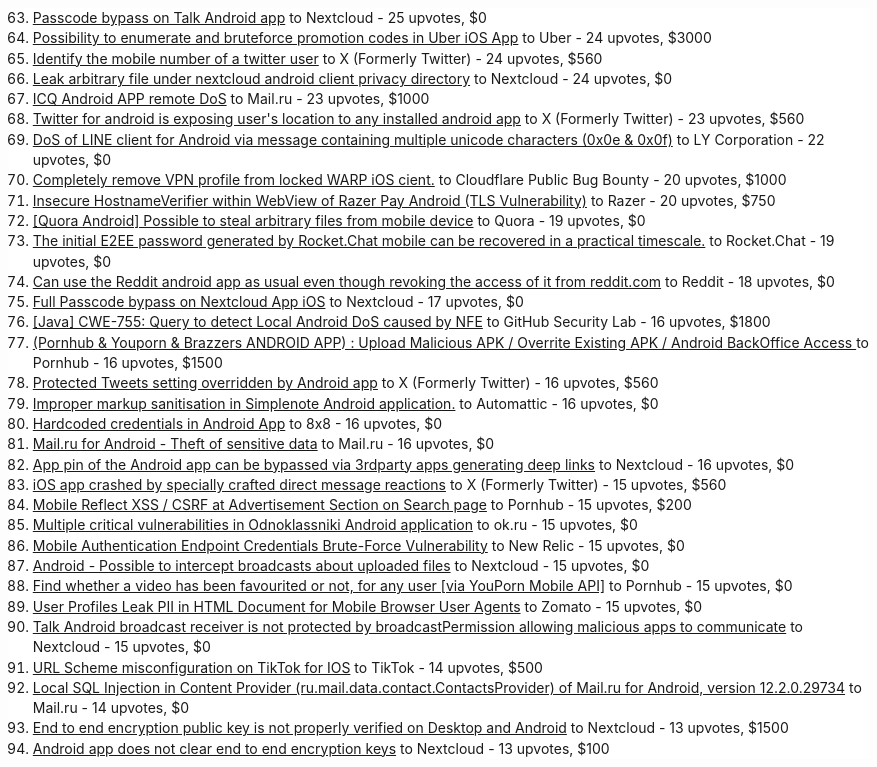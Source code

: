 63. [Passcode bypass on Talk Android app](https://hackerone.com/reports/1784645) to Nextcloud - 25 upvotes, $0
64. [Possibility to enumerate and bruteforce promotion codes in Uber iOS App](https://hackerone.com/reports/125707) to Uber - 24 upvotes, $3000
65. [Identify the mobile number of a twitter user](https://hackerone.com/reports/1225164) to X (Formerly Twitter) - 24 upvotes, $560
66. [Leak arbitrary file under nextcloud android client privacy directory](https://hackerone.com/reports/1142918) to Nextcloud - 24 upvotes, $0
67. [ICQ Android APP remote DoS](https://hackerone.com/reports/892510) to Mail.ru - 23 upvotes, $1000
68. [Twitter for android is exposing user's location to any installed android app](https://hackerone.com/reports/185862) to X (Formerly Twitter) - 23 upvotes, $560
69. [DoS of LINE client for Android via message containing multiple unicode characters (0x0e & 0x0f)](https://hackerone.com/reports/1058383) to LY Corporation - 22 upvotes, $0
70. [Completely remove VPN profile from locked WARP iOS cient.](https://hackerone.com/reports/1633231) to Cloudflare Public Bug Bounty - 20 upvotes, $1000
71. [Insecure HostnameVerifier within WebView of Razer Pay Android (TLS Vulnerability)](https://hackerone.com/reports/795272) to Razer - 20 upvotes, $750
72. [[Quora Android] Possible to steal arbitrary files from mobile device](https://hackerone.com/reports/258460) to Quora - 19 upvotes, $0
73. [The initial E2EE password generated by Rocket.Chat mobile can be recovered in a practical timescale.](https://hackerone.com/reports/2546437) to Rocket.Chat - 19 upvotes, $0
74. [Can use the Reddit android app as usual even though revoking the access of it from reddit.com](https://hackerone.com/reports/1632186) to Reddit - 18 upvotes, $0
75. [Full Passcode bypass on Nextcloud App iOS](https://hackerone.com/reports/1847368) to Nextcloud - 17 upvotes, $0
76. [[Java] CWE-755: Query to detect Local Android DoS caused by NFE](https://hackerone.com/reports/1061211) to GitHub Security Lab - 16 upvotes, $1800
77. [(Pornhub & Youporn & Brazzers ANDROID APP) : Upload Malicious APK / Overrite Existing APK  / Android BackOffice Access ](https://hackerone.com/reports/142352) to Pornhub - 16 upvotes, $1500
78. [Protected Tweets setting overridden by Android app](https://hackerone.com/reports/519059) to X (Formerly Twitter) - 16 upvotes, $560
79. [Improper markup sanitisation in Simplenote Android application.](https://hackerone.com/reports/297547) to Automattic - 16 upvotes, $0
80. [Hardcoded credentials in Android App](https://hackerone.com/reports/412772) to 8x8 - 16 upvotes, $0
81. [Mail.ru for Android - Theft of sensitive data](https://hackerone.com/reports/910398) to Mail.ru - 16 upvotes, $0
82. [App pin of the Android app can be bypassed via 3rdparty apps generating deep links](https://hackerone.com/reports/1825679) to Nextcloud - 16 upvotes, $0
83. [iOS app crashed by specially crafted direct message reactions](https://hackerone.com/reports/784676) to X (Formerly Twitter) - 15 upvotes, $560
84. [Mobile Reflect XSS / CSRF at Advertisement Section on Search page](https://hackerone.com/reports/379705) to Pornhub - 15 upvotes, $200
85. [Multiple critical vulnerabilities in Odnoklassniki Android application](https://hackerone.com/reports/97295) to ok.ru - 15 upvotes, $0
86. [Mobile Authentication Endpoint Credentials Brute-Force Vulnerability](https://hackerone.com/reports/127202) to New Relic - 15 upvotes, $0
87. [Android - Possible to intercept broadcasts about uploaded files](https://hackerone.com/reports/167481) to Nextcloud - 15 upvotes, $0
88. [Find whether a video has been favourited or not, for any user [via YouPorn Mobile API]](https://hackerone.com/reports/203042) to Pornhub - 15 upvotes, $0
89. [User Profiles Leak PII in HTML Document for Mobile Browser User Agents](https://hackerone.com/reports/288596) to Zomato - 15 upvotes, $0
90. [Talk Android broadcast receiver is not protected by broadcastPermission allowing malicious apps to communicate](https://hackerone.com/reports/1596459) to Nextcloud - 15 upvotes, $0
91. [URL Scheme misconfiguration on TikTok for IOS](https://hackerone.com/reports/1437294) to TikTok - 14 upvotes, $500
92. [Local SQL Injection in Content Provider (ru.mail.data.contact.ContactsProvider) of Mail.ru for Android, version 12.2.0.29734](https://hackerone.com/reports/887968) to Mail.ru - 14 upvotes, $0
93. [End to end encryption public key is not properly verified on Desktop and Android](https://hackerone.com/reports/1189162) to Nextcloud - 13 upvotes, $1500
94. [Android app does not clear end to end encryption keys](https://hackerone.com/reports/1189168) to Nextcloud - 13 upvotes, $100